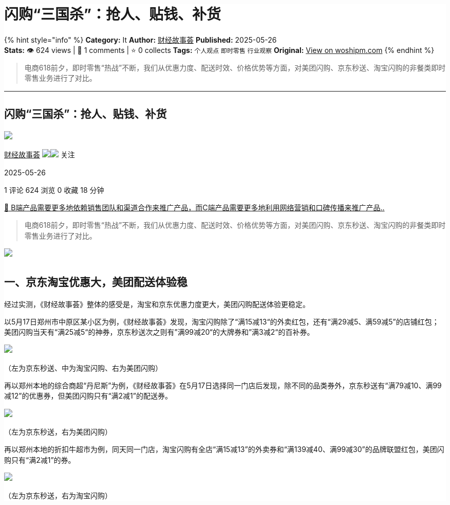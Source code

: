 # 闪购“三国杀”：抢人、贴钱、补货
{% hint style="info" %}
**Category:** It
**Author:** [财经故事荟](https://www.woshipm.com/u/825136)
**Published:** 2025-05-26  
**Stats:** 👁️ 624 views | 💬 1 comments | ⭐ 0 collects
**Tags:** `个人观点` `即时零售` `行业观察`
**Original:** [View on woshipm.com](https://www.woshipm.com/it/6221392.html)
{% endhint %}
> 电商618前夕，即时零售“热战”不断，我们从优惠力度、配送时效、价格优势等方面，对美团闪购、京东秒送、淘宝闪购的非餐类即时零售业务进行了对比。

---

## 闪购“三国杀”：抢人、贴钱、补货

[![](https://image.woshipm.com/wp-files/2021/05/fZ4Ntu9XhxjTCqZJWT5w.jpg!/both/72x72)](https://www.woshipm.com/u/825136)

[财经故事荟](https://www.woshipm.com/u/825136) ![](https://static.woshipm.com/tag/1122_1@2x.png)![](https://static.woshipm.com/tag/2105_1@2x.png) 关注

2025-05-26

1 评论 624 浏览 0 收藏 18 分钟

[🔗 B端产品需要更多地依赖销售团队和渠道合作来推广产品，而C端产品需要更多地利用网络营销和口碑传播来推广产品..](https://ke.qidianla.com/courses/bcpm)

> 电商618前夕，即时零售“热战”不断，我们从优惠力度、配送时效、价格优势等方面，对美团闪购、京东秒送、淘宝闪购的非餐类即时零售业务进行了对比。

![](https://image.woshipm.com/2024/09/12/03f0e67a-70cb-11ef-9237-00163e142b65.png)

## 一、京东淘宝优惠大，美团配送体验稳

经过实测，《财经故事荟》整体的感受是，淘宝和京东优惠力度更大，美团闪购配送体验更稳定。

以5月17日郑州市中原区某小区为例，《财经故事荟》发现，淘宝闪购除了“满15减13“的外卖红包，还有“满29减5、满59减5”的店铺红包；美团闪购当天有“满25减5“的神券，京东秒送次之则有”满99减20“的大牌券和”满3减2“的百补券。

![](https://image.woshipm.com/2025/05/23/cfd2aabe-378e-11f0-b31e-00163e09d72f.png)

（左为京东秒送、中为淘宝闪购、右为美团闪购）

再以郑州本地的综合商超“丹尼斯”为例，《财经故事荟》在5月17日选择同一门店后发现，除不同的品类券外，京东秒送有“满79减10、满99减12”的优惠券，但美团闪购只有“满2减1”的配送券。

![](https://image.woshipm.com/2025/05/23/d0a28536-378e-11f0-b31e-00163e09d72f.png)

（左为京东秒送，右为美团闪购）

再以郑州本地的折扣牛超市为例，同天同一门店，淘宝闪购有全店“满15减13”的外卖券和“满139减40、满99减30”的品牌联盟红包，美团闪购只有“满2减1”的券。

![](https://image.woshipm.com/2025/05/23/d15e41b8-378e-11f0-b31e-00163e09d72f.png)

（左为京东秒送，右为淘宝闪购）
